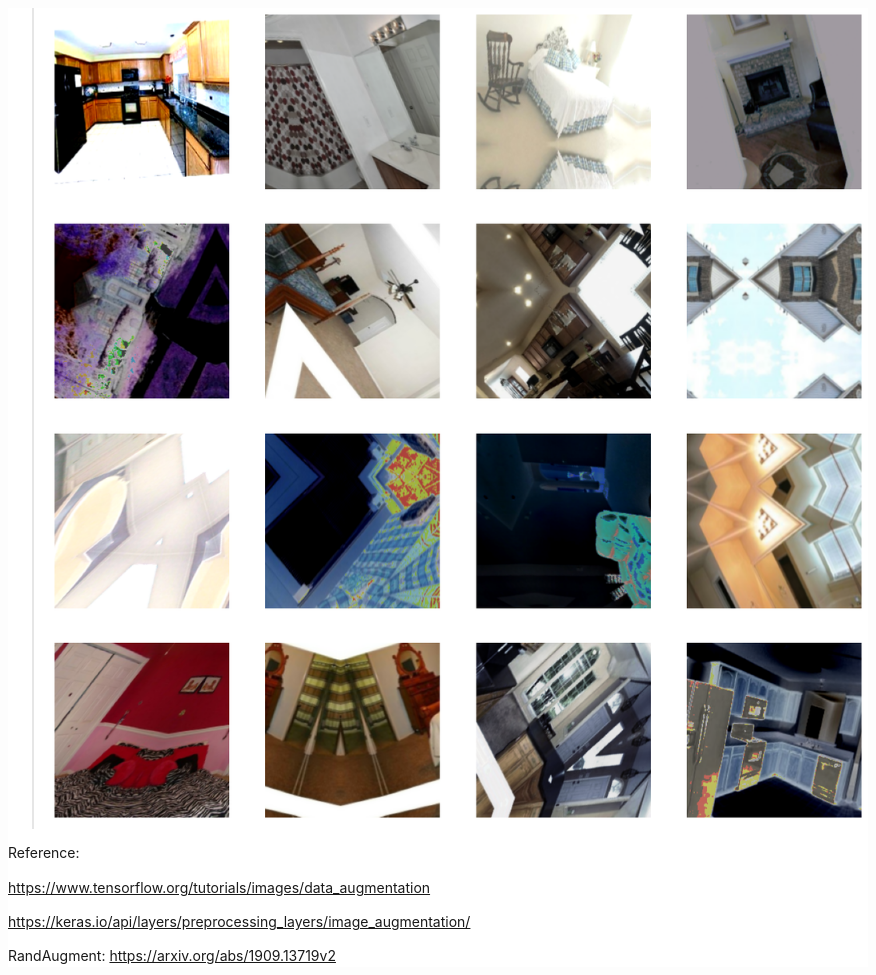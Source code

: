 >![RandAugment images](figs/Randaugment.png)

Reference: 

https://www.tensorflow.org/tutorials/images/data_augmentation

https://keras.io/api/layers/preprocessing_layers/image_augmentation/

RandAugment: https://arxiv.org/abs/1909.13719v2
